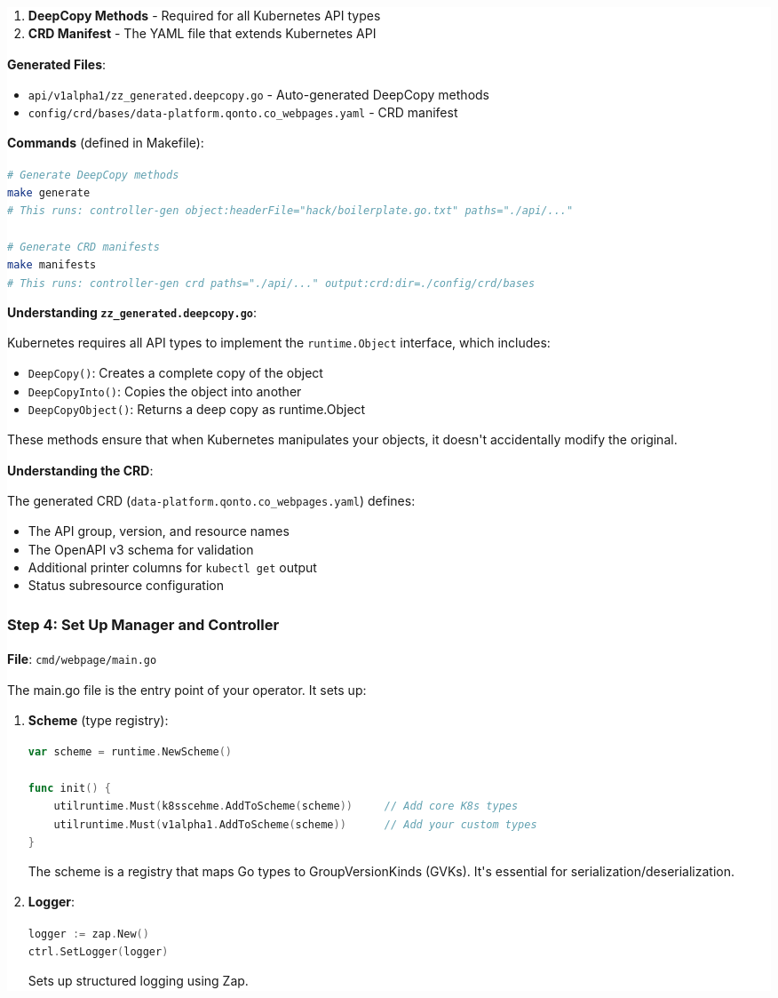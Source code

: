 1. **DeepCopy Methods** - Required for all Kubernetes API types
2. **CRD Manifest** - The YAML file that extends Kubernetes API

**Generated Files**:
- `api/v1alpha1/zz_generated.deepcopy.go` - Auto-generated DeepCopy methods
- `config/crd/bases/data-platform.qonto.co_webpages.yaml` - CRD manifest

**Commands** (defined in Makefile):

```bash
# Generate DeepCopy methods
make generate
# This runs: controller-gen object:headerFile="hack/boilerplate.go.txt" paths="./api/..."

# Generate CRD manifests
make manifests
# This runs: controller-gen crd paths="./api/..." output:crd:dir=./config/crd/bases
```

**Understanding `zz_generated.deepcopy.go`**:

Kubernetes requires all API types to implement the `runtime.Object` interface, which includes:
- `DeepCopy()`: Creates a complete copy of the object
- `DeepCopyInto()`: Copies the object into another
- `DeepCopyObject()`: Returns a deep copy as runtime.Object

These methods ensure that when Kubernetes manipulates your objects, it doesn't accidentally modify the original.

**Understanding the CRD**:

The generated CRD (`data-platform.qonto.co_webpages.yaml`) defines:
- The API group, version, and resource names
- The OpenAPI v3 schema for validation
- Additional printer columns for `kubectl get` output
- Status subresource configuration

### Step 4: Set Up Manager and Controller

**File**: `cmd/webpage/main.go`

The main.go file is the entry point of your operator. It sets up:

1. **Scheme** (type registry):
   ```go
   var scheme = runtime.NewScheme()
   
   func init() {
       utilruntime.Must(k8sscehme.AddToScheme(scheme))     // Add core K8s types
       utilruntime.Must(v1alpha1.AddToScheme(scheme))      // Add your custom types
   }
   ```
   The scheme is a registry that maps Go types to GroupVersionKinds (GVKs). It's essential for serialization/deserialization.

2. **Logger**:
   ```go
   logger := zap.New()
   ctrl.SetLogger(logger)
   ```
   Sets up structured logging using Zap.
